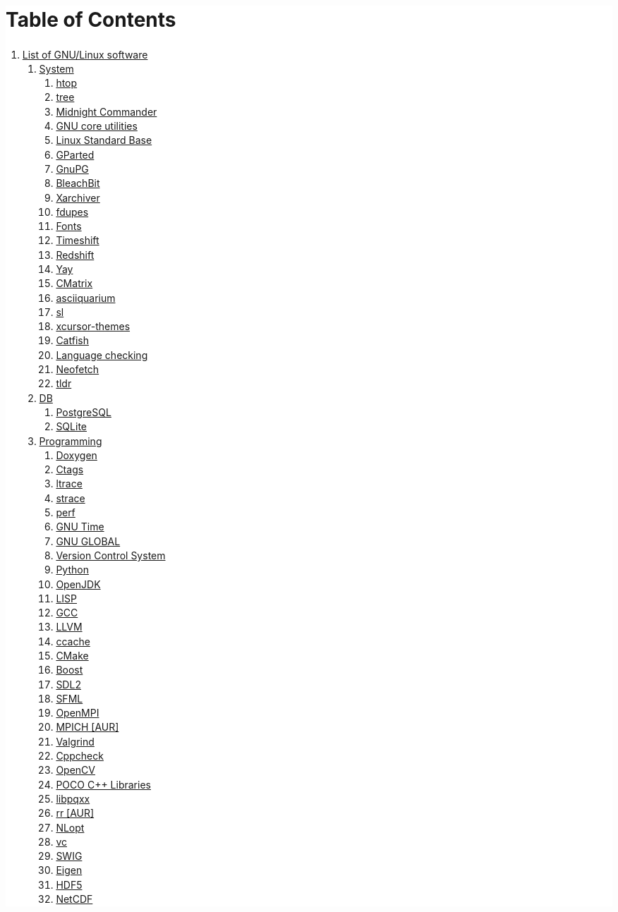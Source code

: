 
# Table of Contents

1.  [List of GNU/Linux software](#org6428ce2)
    1.  [System](#orgd70a201)
        1.  [htop](#orgea1de9f)
        2.  [tree](#org7e7f16a)
        3.  [Midnight Commander](#org3c9f685)
        4.  [GNU core utilities](#org16afd46)
        5.  [Linux Standard Base](#orgeea261c)
        6.  [GParted](#org4779a08)
        7.  [GnuPG](#org21928a7)
        8.  [BleachBit](#org8461943)
        9.  [Xarchiver](#orgc39c617)
        10. [fdupes](#orgfb5df0b)
        11. [Fonts](#org9e6b5b3)
        12. [Timeshift](#org2819f10)
        13. [Redshift](#org66a4202)
        14. [Yay](#orgbfd6567)
        15. [CMatrix](#org428bda8)
        16. [asciiquarium](#org22a91d2)
        17. [sl](#orgc26d8a2)
        18. [xcursor-themes](#org1ccdedb)
        19. [Catfish](#org776f6c8)
        20. [Language checking](#org1e1784d)
        21. [Neofetch](#org1985c90)
        22. [tldr](#org8cf56ea)
    2.  [DB](#org60a9f10)
        1.  [PostgreSQL](#orgf66efb5)
        2.  [SQLite](#org4861237)
    3.  [Programming](#org556e0c8)
        1.  [Doxygen](#orgf866ece)
        2.  [Ctags](#org8762366)
        3.  [ltrace](#org56e326b)
        4.  [strace](#org4ed3a49)
        5.  [perf](#org29cece7)
        6.  [GNU Time](#org3695ee2)
        7.  [GNU GLOBAL](#org270a330)
        8.  [Version Control System](#org9b8b2e0)
        9.  [Python](#org50923f3)
        10. [OpenJDK](#orgd8c6b95)
        11. [LISP](#orgef85c43)
        12. [GCC](#orgc102528)
        13. [LLVM](#org44d5686)
        14. [ccache](#org0216e51)
        15. [CMake](#org2a3f94a)
        16. [Boost](#org4a54619)
        17. [SDL2](#orged250c0)
        18. [SFML](#org58d5a7a)
        19. [OpenMPI](#orgba46580)
        20. [MPICH [AUR]](#orgd95896a)
        21. [Valgrind](#org2ddb2b9)
        22. [Cppcheck](#orgcaf4fa4)
        23. [OpenCV](#org905ef2b)
        24. [POCO C++ Libraries](#orge79fc91)
        25. [libpqxx](#org4bf47d2)
        26. [rr [AUR]](#org79bf830)
        27. [NLopt](#orgd9d7e0d)
        28. [vc](#org64a085b)
        29. [SWIG](#org47d5b9d)
        30. [Eigen](#org18ec32d)
        31. [HDF5](#org98233fc)
        32. [NetCDF](#orgf8b21dd)